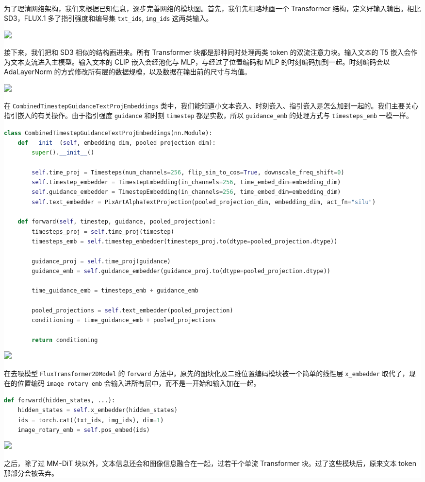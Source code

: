 为了理清网络架构，我们来根据已知信息，逐步完善网络的模块图。首先，我们先粗略地画一个 Transformer 结构，定义好输入输出。相比 SD3，FLUX.1 多了指引强度和编号集 `txt_ids`, `img_ids` 这两类输入。

![](https://zhouyifan.net/2024/09/03/20240809-flux1/3.jpg)

接下来，我们把和 SD3 相似的结构画进来。所有 Transformer 块都是那种同时处理两类 token 的双流注意力块。输入文本的 T5 嵌入会作为文本支流进入主模型。输入文本的 CLIP 嵌入会经池化与 MLP，与经过了位置编码和 MLP 的时刻编码加到一起。时刻编码会以 AdaLayerNorm 的方式修改所有层的数据规模，以及数据在输出前的尺寸与均值。

![](https://zhouyifan.net/2024/09/03/20240809-flux1/4.jpg)

在 `CombinedTimestepGuidanceTextProjEmbeddings` 类中，我们能知道小文本嵌入、时刻嵌入、指引嵌入是怎么加到一起的。我们主要关心指引嵌入的有关操作。由于指引强度 `guidance` 和时刻 `timestep` 都是实数，所以 `guidance_emb` 的处理方式与 `timesteps_emb` 一模一样。

```python
class CombinedTimestepGuidanceTextProjEmbeddings(nn.Module):
    def __init__(self, embedding_dim, pooled_projection_dim):
        super().__init__()

        self.time_proj = Timesteps(num_channels=256, flip_sin_to_cos=True, downscale_freq_shift=0)
        self.timestep_embedder = TimestepEmbedding(in_channels=256, time_embed_dim=embedding_dim)
        self.guidance_embedder = TimestepEmbedding(in_channels=256, time_embed_dim=embedding_dim)
        self.text_embedder = PixArtAlphaTextProjection(pooled_projection_dim, embedding_dim, act_fn="silu")

    def forward(self, timestep, guidance, pooled_projection):
        timesteps_proj = self.time_proj(timestep)
        timesteps_emb = self.timestep_embedder(timesteps_proj.to(dtype=pooled_projection.dtype))  

        guidance_proj = self.time_proj(guidance)
        guidance_emb = self.guidance_embedder(guidance_proj.to(dtype=pooled_projection.dtype))  

        time_guidance_emb = timesteps_emb + guidance_emb

        pooled_projections = self.text_embedder(pooled_projection)
        conditioning = time_guidance_emb + pooled_projections

        return conditioning
```

![](https://zhouyifan.net/2024/09/03/20240809-flux1/5.jpg)

在去噪模型 `FluxTransformer2DModel` 的 `forward` 方法中，原先的图块化及二维位置编码模块被一个简单的线性层 `x_embedder` 取代了，现在的位置编码 `image_rotary_emb` 会输入进所有层中，而不是一开始和输入加在一起。

```python
def forward(hidden_states, ...):
    hidden_states = self.x_embedder(hidden_states)
    ids = torch.cat((txt_ids, img_ids), dim=1)
    image_rotary_emb = self.pos_embed(ids)
```

![](https://zhouyifan.net/2024/09/03/20240809-flux1/6.jpg)

之后，除了过 MM-DiT 块以外，文本信息还会和图像信息融合在一起，过若干个单流 Transformer 块。过了这些模块后，原来文本 token 那部分会被丢弃。
